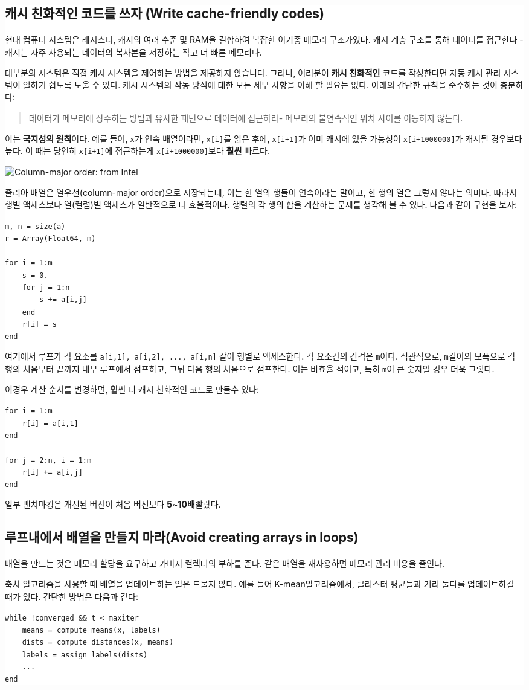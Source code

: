 ## 캐시 친화적인 코드를 쓰자 (Write cache-friendly codes)

현대 컴퓨터 시스템은 레지스터, 캐시의 여러 수준 및 RAM을 결합하여 복잡한 이기종 메모리 구조가있다. 캐시 계층 구조를 통해 데이터를 접근한다 -캐시는 자주 사용되는 데이터의 복사본을 저장하는 작고 더 빠른 메모리다.

대부분의 시스템은 직접 캐시 시스템을 제어하는 방법을 제공하지 않습니다. 그러나, 여러분이 **캐시 친화적인** 코드를 작성한다면 자동 캐시 관리 시스템이 일하기 쉽도록 도울 수 있다. 캐시 시스템의 작동 방식에 대한 모든 세부 사항을 이해 할 필요는 없다. 아래의 간단한 규칙을 준수하는 것이 충분하다:

> 데이터가 메모리에 상주하는 방법과 유사한 패턴으로 테이터에 접근하라- 메모리의 불연속적인 위치 사이를 이동하지 않는다.

이는 **국지성의 원칙**이다. 예를 들어, `x`가 연속 배열이라면, `x[i]`를 읽은 후에,  `x[i+1]`가 이미 캐시에 있을 가능성이 `x[i+1000000]`가 캐시될 경우보다 높다. 이 때는 당연히 `x[i+1]`에 접근하는게 `x[i+1000000]`보다 **훨씬** 빠르다.

![Column-major order: from Intel](http://software.intel.com/sites/products/documentation/hpc/mkl/mkl_userguide_lnx/GUID-3C2FFEF0-967E-43C3-992F-1ABEEE7C502E-low.jpg)

줄리아 배열은 열우선(column-major order)으로 저장되는데, 이는 한 열의 행들이 연속이라는 말이고, 한 행의 열은 그렇지 않다는 의미다. 따라서 행별 액세스보다 열(컬럼)별 액세스가  일반적으로 더 효율적이다.
행렬의 각 행의 합을 계산하는 문제를 생각해 볼 수 있다. 다음과 같이 구현을 보자:

    m, n = size(a)
    r = Array(Float64, m)

    for i = 1:m
        s = 0.
        for j = 1:n
            s += a[i,j]
        end
        r[i] = s
    end

여기에서 루프가 각 요소를 `a[i,1], a[i,2], ..., a[i,n]` 같이 행별로 액세스한다. 각 요소간의 간격은 `m`이다. 직관적으로, `m`길이의 보폭으로 각 행의 처음부터 끝까지 내부 루프에서 점프하고, 그뒤 다음 행의 처음으로 점프한다. 이는 비효율 적이고, 특히 `m`이 큰 숫자일 경우 더욱 그렇다.

이경우 계산 순서를 변경하면, 훨씬 더 캐시 친화적인 코드로 만들수 있다:

    for i = 1:m
        r[i] = a[i,1]
    end

    for j = 2:n, i = 1:m
        r[i] += a[i,j]
    end

일부 벤치마킹은 개선된 버전이 처음 버전보다 **5~10배**빨랐다.

## 루프내에서 배열을 만들지 마라(Avoid creating arrays in loops)

배열을 만드는 것은 메모리 할당을 요구하고 가비지 컬렉터의 부하를 준다. 같은 배열을 재사용하면 메모리 관리 비용을 줄인다.

축차 알고리즘을 사용할 때 배열을 업데이트하는 일은 드물지 않다. 예를 들어 K-mean알고리즘에서, 클러스터 평균들과 거리 둘다를 업데이트하길 때가 있다. 간단한 방법은 다음과 같다:

    while !converged && t < maxiter
        means = compute_means(x, labels)
        dists = compute_distances(x, means)
        labels = assign_labels(dists)
        ...
    end
